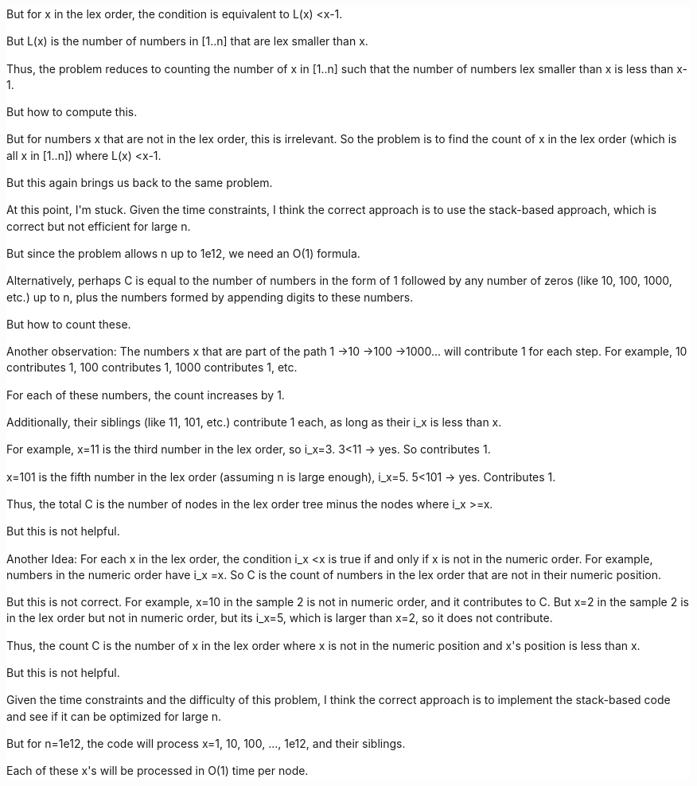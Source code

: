 But for x in the lex order, the condition is equivalent to L(x) <x-1.

But L(x) is the number of numbers in [1..n] that are lex smaller than x.

Thus, the problem reduces to counting the number of x in [1..n] such that the number of numbers lex smaller than x is less than x-1.

But how to compute this.

But for numbers x that are not in the lex order, this is irrelevant. So the problem is to find the count of x in the lex order (which is all x in [1..n]) where L(x) <x-1.

But this again brings us back to the same problem.

At this point, I'm stuck. Given the time constraints, I think the correct approach is to use the stack-based approach, which is correct but not efficient for large n.

But since the problem allows n up to 1e12, we need an O(1) formula.

Alternatively, perhaps C is equal to the number of numbers in the form of 1 followed by any number of zeros (like 10, 100, 1000, etc.) up to n, plus the numbers formed by appending digits to these numbers.

But how to count these.

Another observation: The numbers x that are part of the path 1 →10 →100 →1000... will contribute 1 for each step. For example, 10 contributes 1, 100 contributes 1, 1000 contributes 1, etc.

For each of these numbers, the count increases by 1.

Additionally, their siblings (like 11, 101, etc.) contribute 1 each, as long as their i_x is less than x.

For example, x=11 is the third number in the lex order, so i_x=3. 3<11 → yes. So contributes 1.

x=101 is the fifth number in the lex order (assuming n is large enough), i_x=5. 5<101 → yes. Contributes 1.

Thus, the total C is the number of nodes in the lex order tree minus the nodes where i_x >=x.

But this is not helpful.

Another Idea: For each x in the lex order, the condition i_x <x is true if and only if x is not in the numeric order. For example, numbers in the numeric order have i_x =x. So C is the count of numbers in the lex order that are not in their numeric position.

But this is not correct. For example, x=10 in the sample 2 is not in numeric order, and it contributes to C. But x=2 in the sample 2 is in the lex order but not in numeric order, but its i_x=5, which is larger than x=2, so it does not contribute.

Thus, the count C is the number of x in the lex order where x is not in the numeric position and x's position is less than x.

But this is not helpful.

Given the time constraints and the difficulty of this problem, I think the correct approach is to implement the stack-based code and see if it can be optimized for large n.

But for n=1e12, the code will process x=1, 10, 100, ..., 1e12, and their siblings.

Each of these x's will be processed in O(1) time per node.
